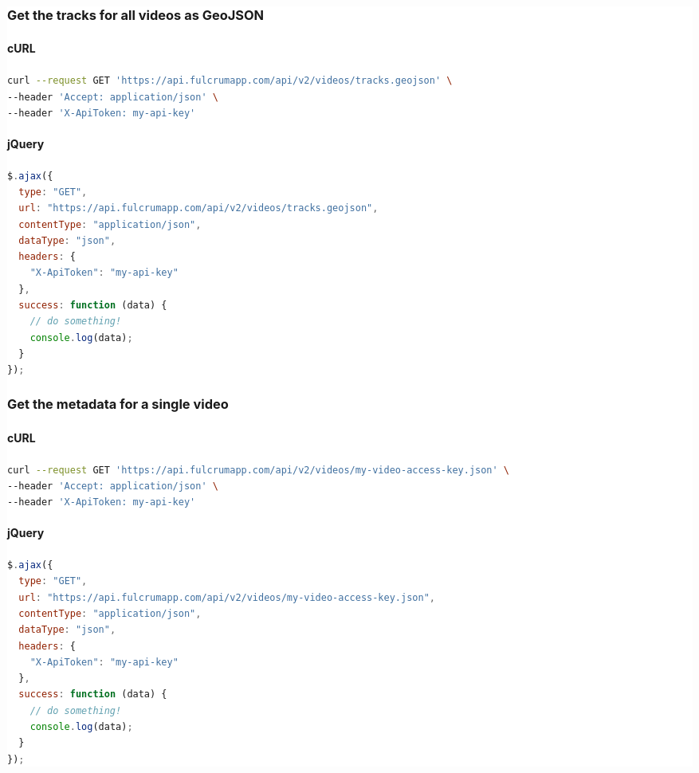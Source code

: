### Get the tracks for all videos as GeoJSON

#### cURL
```sh
curl --request GET 'https://api.fulcrumapp.com/api/v2/videos/tracks.geojson' \
--header 'Accept: application/json' \
--header 'X-ApiToken: my-api-key'
```

#### jQuery
```js
$.ajax({
  type: "GET",
  url: "https://api.fulcrumapp.com/api/v2/videos/tracks.geojson",
  contentType: "application/json",
  dataType: "json",
  headers: {
    "X-ApiToken": "my-api-key"
  },
  success: function (data) {
    // do something!
    console.log(data);
  }
});
```

### Get the metadata for a single video

#### cURL
```sh
curl --request GET 'https://api.fulcrumapp.com/api/v2/videos/my-video-access-key.json' \
--header 'Accept: application/json' \
--header 'X-ApiToken: my-api-key'
```

#### jQuery
```js
$.ajax({
  type: "GET",
  url: "https://api.fulcrumapp.com/api/v2/videos/my-video-access-key.json",
  contentType: "application/json",
  dataType: "json",
  headers: {
    "X-ApiToken": "my-api-key"
  },
  success: function (data) {
    // do something!
    console.log(data);
  }
});
```
